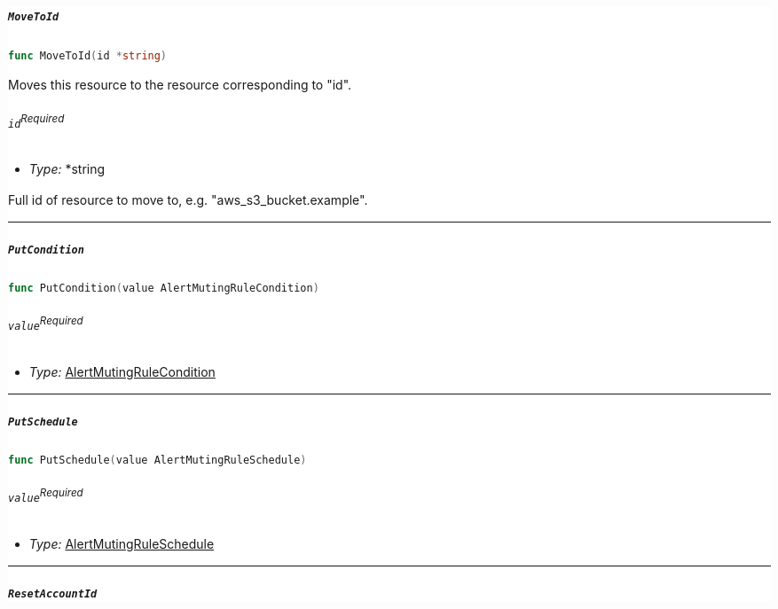 
##### `MoveToId` <a name="MoveToId" id="@cdktf/provider-newrelic.alertMutingRule.AlertMutingRule.moveToId"></a>

```go
func MoveToId(id *string)
```

Moves this resource to the resource corresponding to "id".

###### `id`<sup>Required</sup> <a name="id" id="@cdktf/provider-newrelic.alertMutingRule.AlertMutingRule.moveToId.parameter.id"></a>

- *Type:* *string

Full id of resource to move to, e.g. "aws_s3_bucket.example".

---

##### `PutCondition` <a name="PutCondition" id="@cdktf/provider-newrelic.alertMutingRule.AlertMutingRule.putCondition"></a>

```go
func PutCondition(value AlertMutingRuleCondition)
```

###### `value`<sup>Required</sup> <a name="value" id="@cdktf/provider-newrelic.alertMutingRule.AlertMutingRule.putCondition.parameter.value"></a>

- *Type:* <a href="#@cdktf/provider-newrelic.alertMutingRule.AlertMutingRuleCondition">AlertMutingRuleCondition</a>

---

##### `PutSchedule` <a name="PutSchedule" id="@cdktf/provider-newrelic.alertMutingRule.AlertMutingRule.putSchedule"></a>

```go
func PutSchedule(value AlertMutingRuleSchedule)
```

###### `value`<sup>Required</sup> <a name="value" id="@cdktf/provider-newrelic.alertMutingRule.AlertMutingRule.putSchedule.parameter.value"></a>

- *Type:* <a href="#@cdktf/provider-newrelic.alertMutingRule.AlertMutingRuleSchedule">AlertMutingRuleSchedule</a>

---

##### `ResetAccountId` <a name="ResetAccountId" id="@cdktf/provider-newrelic.alertMutingRule.AlertMutingRule.resetAccountId"></a>
